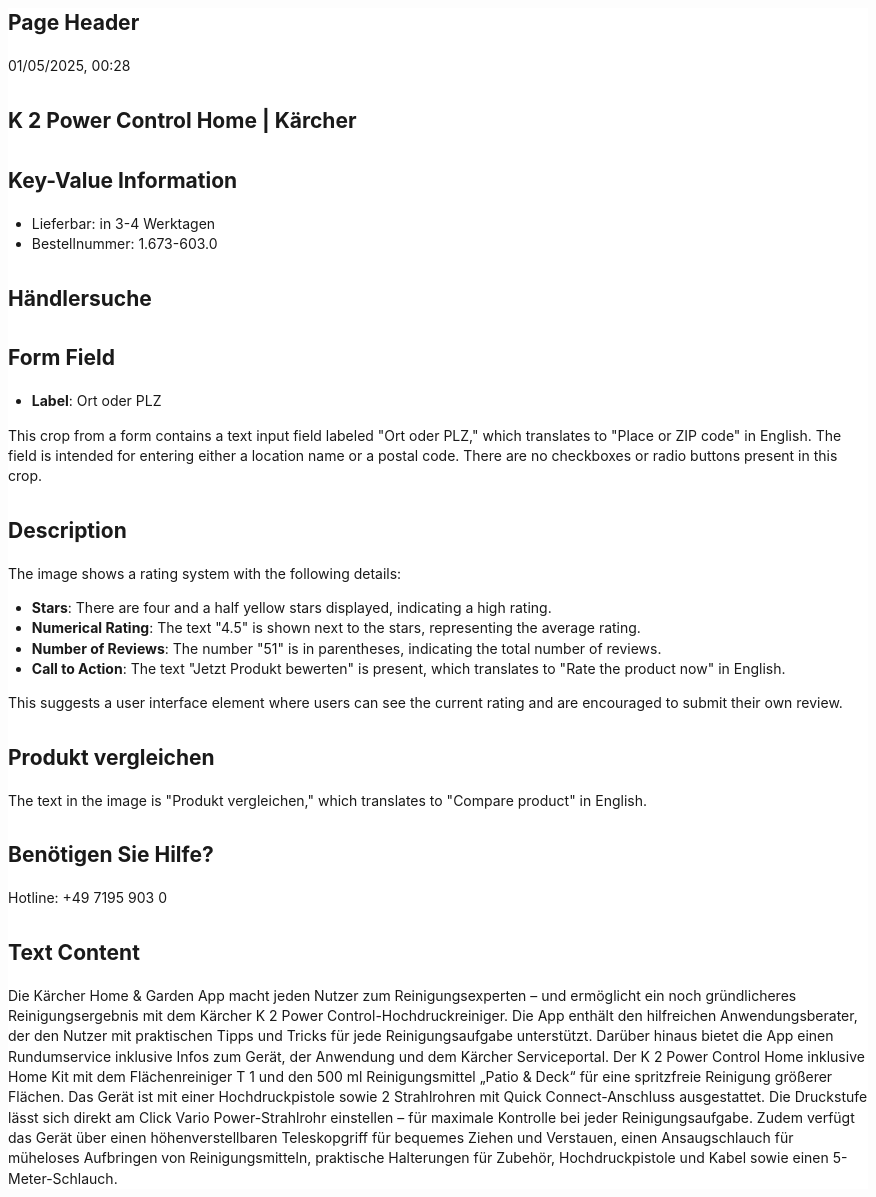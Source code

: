 ## Page Header

01/05/2025, 00:28 

## K 2 Power Control Home | Kärcher 

## Key-Value Information

- Lieferbar: in 3-4 Werktagen
- Bestellnummer: 1.673-603.0 

## Händlersuche 

## Form Field

- **Label**: Ort oder PLZ

This crop from a form contains a text input field labeled "Ort oder PLZ," which translates to "Place or ZIP code" in English. The field is intended for entering either a location name or a postal code. There are no checkboxes or radio buttons present in this crop. 

## Description

The image shows a rating system with the following details:

- **Stars**: There are four and a half yellow stars displayed, indicating a high rating.
- **Numerical Rating**: The text "4.5" is shown next to the stars, representing the average rating.
- **Number of Reviews**: The number "51" is in parentheses, indicating the total number of reviews.
- **Call to Action**: The text "Jetzt Produkt bewerten" is present, which translates to "Rate the product now" in English. 

This suggests a user interface element where users can see the current rating and are encouraged to submit their own review. 

## Produkt vergleichen

The text in the image is "Produkt vergleichen," which translates to "Compare product" in English. 

## Benötigen Sie Hilfe?

Hotline: +49 7195 903 0 

## Text Content

Die Kärcher Home & Garden App macht jeden Nutzer zum Reinigungsexperten – und ermöglicht ein noch gründlicheres Reinigungsergebnis mit dem Kärcher K 2 Power Control-Hochdruckreiniger. Die App enthält den hilfreichen Anwendungsberater, der den Nutzer mit praktischen Tipps und Tricks für jede Reinigungsaufgabe unterstützt. Darüber hinaus bietet die App einen Rundumservice inklusive Infos zum Gerät, der Anwendung und dem Kärcher Serviceportal. Der K 2 Power Control Home inklusive Home Kit mit dem Flächenreiniger T 1 und den 500 ml Reinigungsmittel „Patio & Deck“ für eine spritzfreie Reinigung größerer Flächen. Das Gerät ist mit einer Hochdruckpistole sowie 2 Strahlrohren mit Quick Connect-Anschluss ausgestattet. Die Druckstufe lässt sich direkt am Click Vario Power-Strahlrohr einstellen – für maximale Kontrolle bei jeder Reinigungsaufgabe. Zudem verfügt das Gerät über einen höhenverstellbaren Teleskopgriff für bequemes Ziehen und Verstauen, einen Ansaugschlauch für müheloses Aufbringen von Reinigungsmitteln, praktische Halterungen für Zubehör, Hochdruckpistole und Kabel sowie einen 5-Meter-Schlauch. 
